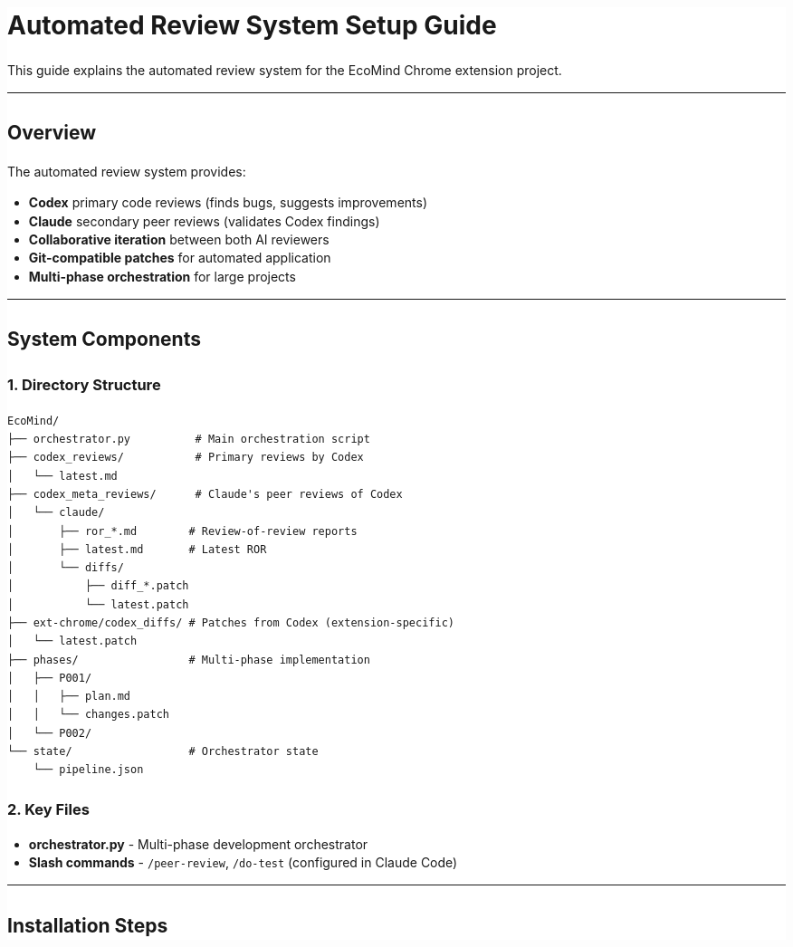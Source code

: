 # Automated Review System Setup Guide

This guide explains the automated review system for the EcoMind Chrome extension project.

---

## Overview

The automated review system provides:
- **Codex** primary code reviews (finds bugs, suggests improvements)
- **Claude** secondary peer reviews (validates Codex findings)
- **Collaborative iteration** between both AI reviewers
- **Git-compatible patches** for automated application
- **Multi-phase orchestration** for large projects

---

## System Components

### 1. Directory Structure
```
EcoMind/
├── orchestrator.py          # Main orchestration script
├── codex_reviews/           # Primary reviews by Codex
│   └── latest.md
├── codex_meta_reviews/      # Claude's peer reviews of Codex
│   └── claude/
│       ├── ror_*.md        # Review-of-review reports
│       ├── latest.md       # Latest ROR
│       └── diffs/
│           ├── diff_*.patch
│           └── latest.patch
├── ext-chrome/codex_diffs/ # Patches from Codex (extension-specific)
│   └── latest.patch
├── phases/                 # Multi-phase implementation
│   ├── P001/
│   │   ├── plan.md
│   │   └── changes.patch
│   └── P002/
└── state/                  # Orchestrator state
    └── pipeline.json
```

### 2. Key Files

- **orchestrator.py** - Multi-phase development orchestrator
- **Slash commands** - `/peer-review`, `/do-test` (configured in Claude Code)

---

## Installation Steps
